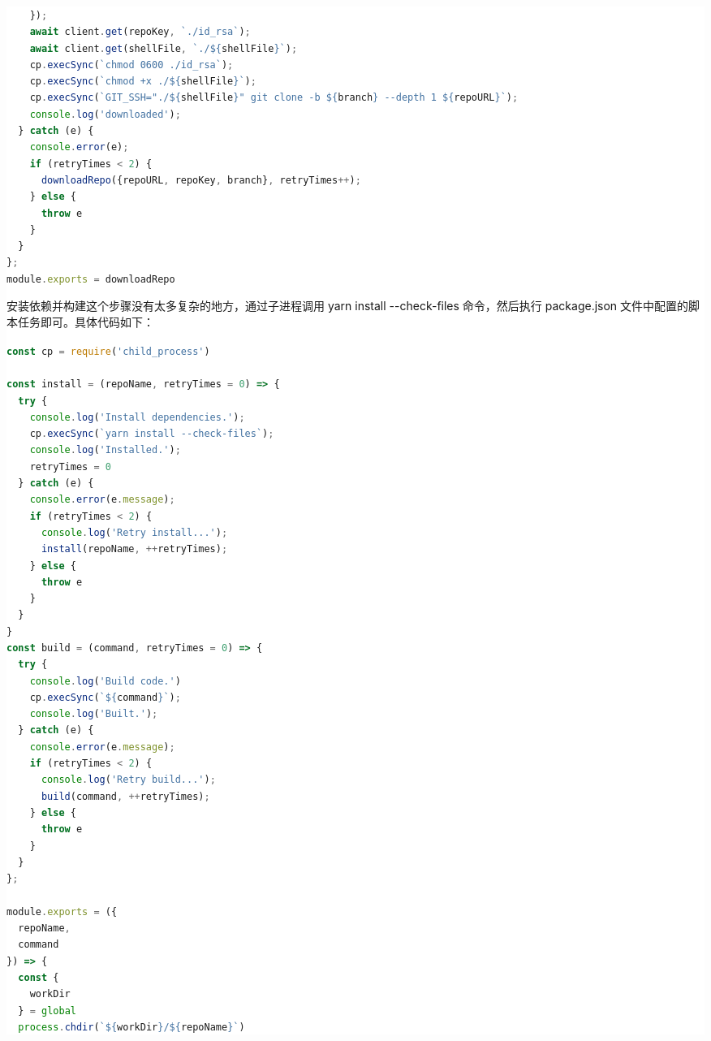 ```javascript
    });
    await client.get(repoKey, `./id_rsa`);
    await client.get(shellFile, `./${shellFile}`);
    cp.execSync(`chmod 0600 ./id_rsa`);
    cp.execSync(`chmod +x ./${shellFile}`);
    cp.execSync(`GIT_SSH="./${shellFile}" git clone -b ${branch} --depth 1 ${repoURL}`);
    console.log('downloaded');
  } catch (e) {
    console.error(e);
    if (retryTimes < 2) {
      downloadRepo({repoURL, repoKey, branch}, retryTimes++);
    } else {
      throw e
    }
  }
};
module.exports = downloadRepo
```

安装依赖并构建这个步骤没有太多复杂的地方，通过子进程调用 yarn install --check-files 命令，然后执行 package.json 文件中配置的脚本任务即可。具体代码如下：

```javascript
const cp = require('child_process')

const install = (repoName, retryTimes = 0) => {
  try {
    console.log('Install dependencies.');
    cp.execSync(`yarn install --check-files`);
    console.log('Installed.');
    retryTimes = 0
  } catch (e) {
    console.error(e.message);
    if (retryTimes < 2) {
      console.log('Retry install...');
      install(repoName, ++retryTimes);
    } else {
      throw e
    }
  }
}
const build = (command, retryTimes = 0) => {
  try {
    console.log('Build code.')
    cp.execSync(`${command}`);
    console.log('Built.');
  } catch (e) {
    console.error(e.message);
    if (retryTimes < 2) {
      console.log('Retry build...');
      build(command, ++retryTimes);
    } else {
      throw e
    }
  }
};

module.exports = ({
  repoName,
  command
}) => {
  const {
    workDir
  } = global
  process.chdir(`${workDir}/${repoName}`)
```